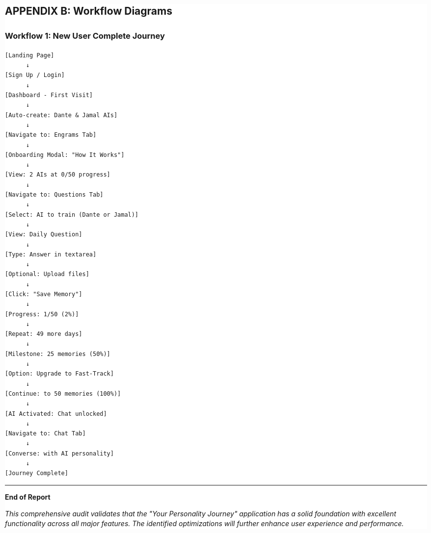 
## APPENDIX B: Workflow Diagrams

### Workflow 1: New User Complete Journey

```
[Landing Page]
      ↓
[Sign Up / Login]
      ↓
[Dashboard - First Visit]
      ↓
[Auto-create: Dante & Jamal AIs]
      ↓
[Navigate to: Engrams Tab]
      ↓
[Onboarding Modal: "How It Works"]
      ↓
[View: 2 AIs at 0/50 progress]
      ↓
[Navigate to: Questions Tab]
      ↓
[Select: AI to train (Dante or Jamal)]
      ↓
[View: Daily Question]
      ↓
[Type: Answer in textarea]
      ↓
[Optional: Upload files]
      ↓
[Click: "Save Memory"]
      ↓
[Progress: 1/50 (2%)]
      ↓
[Repeat: 49 more days]
      ↓
[Milestone: 25 memories (50%)]
      ↓
[Option: Upgrade to Fast-Track]
      ↓
[Continue: to 50 memories (100%)]
      ↓
[AI Activated: Chat unlocked]
      ↓
[Navigate to: Chat Tab]
      ↓
[Converse: with AI personality]
      ↓
[Journey Complete]
```

---

**End of Report**

*This comprehensive audit validates that the "Your Personality Journey" application has a solid foundation with excellent functionality across all major features. The identified optimizations will further enhance user experience and performance.*
